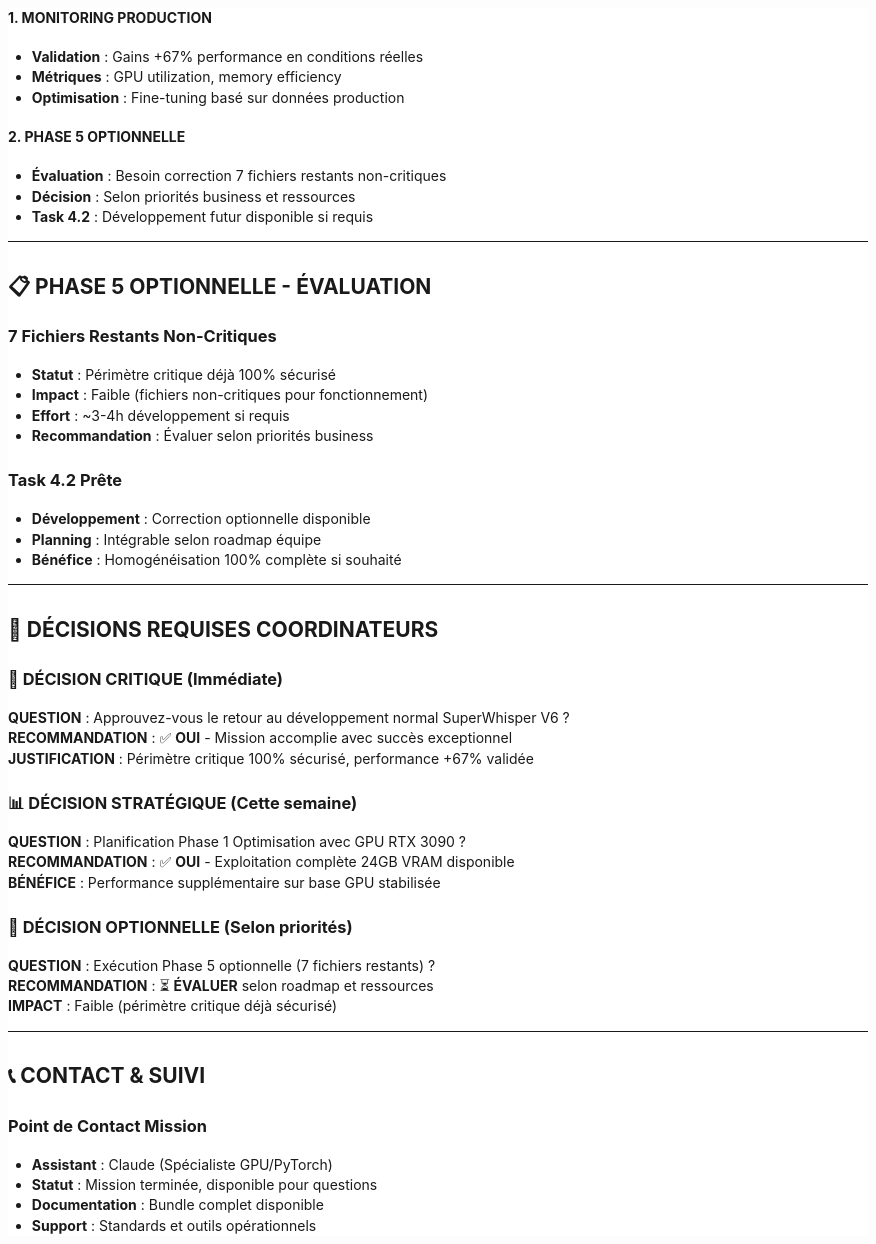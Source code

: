 #### 1. **MONITORING PRODUCTION**
- **Validation** : Gains +67% performance en conditions réelles
- **Métriques** : GPU utilization, memory efficiency
- **Optimisation** : Fine-tuning basé sur données production

#### 2. **PHASE 5 OPTIONNELLE**
- **Évaluation** : Besoin correction 7 fichiers restants non-critiques
- **Décision** : Selon priorités business et ressources
- **Task 4.2** : Développement futur disponible si requis

---

## 📋 PHASE 5 OPTIONNELLE - ÉVALUATION

### **7 Fichiers Restants Non-Critiques**
- **Statut** : Périmètre critique déjà 100% sécurisé
- **Impact** : Faible (fichiers non-critiques pour fonctionnement)
- **Effort** : ~3-4h développement si requis
- **Recommandation** : Évaluer selon priorités business

### **Task 4.2 Prête**
- **Développement** : Correction optionnelle disponible
- **Planning** : Intégrable selon roadmap équipe
- **Bénéfice** : Homogénéisation 100% complète si souhaité

---

## 🎯 DÉCISIONS REQUISES COORDINATEURS

### 🚨 **DÉCISION CRITIQUE (Immédiate)**
**QUESTION** : Approuvez-vous le retour au développement normal SuperWhisper V6 ?  
**RECOMMANDATION** : ✅ **OUI** - Mission accomplie avec succès exceptionnel  
**JUSTIFICATION** : Périmètre critique 100% sécurisé, performance +67% validée  

### 📊 **DÉCISION STRATÉGIQUE (Cette semaine)**
**QUESTION** : Planification Phase 1 Optimisation avec GPU RTX 3090 ?  
**RECOMMANDATION** : ✅ **OUI** - Exploitation complète 24GB VRAM disponible  
**BÉNÉFICE** : Performance supplémentaire sur base GPU stabilisée  

### 🔮 **DÉCISION OPTIONNELLE (Selon priorités)**
**QUESTION** : Exécution Phase 5 optionnelle (7 fichiers restants) ?  
**RECOMMANDATION** : ⏳ **ÉVALUER** selon roadmap et ressources  
**IMPACT** : Faible (périmètre critique déjà sécurisé)  

---

## 📞 CONTACT & SUIVI

### **Point de Contact Mission**
- **Assistant** : Claude (Spécialiste GPU/PyTorch)
- **Statut** : Mission terminée, disponible pour questions
- **Documentation** : Bundle complet disponible
- **Support** : Standards et outils opérationnels
